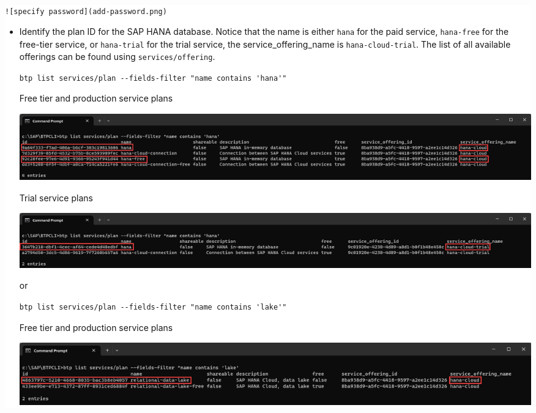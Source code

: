     ![specify password](add-password.png)

* Identify the plan ID for the SAP HANA database.  Notice that the name is either `hana` for the paid service, `hana-free` for the free-tier service, or `hana-trial` for the trial service, the service_offering_name is `hana-cloud-trial`.  The list of all available offerings can be found using `services/offering`.

    ```Shell
    btp list services/plan --fields-filter "name contains 'hana'"
    ```

    Free tier and production service plans

    ![view available service plans](service-plans.png)


    Trial service plans

    ![view available service plans on trial](service-plans-trial.png)

    or

    ```Shell
    btp list services/plan --fields-filter "name contains 'lake'"
    ```

    Free tier and production service plans

    ![data lake service plan](service-plans-data-lake.png)
